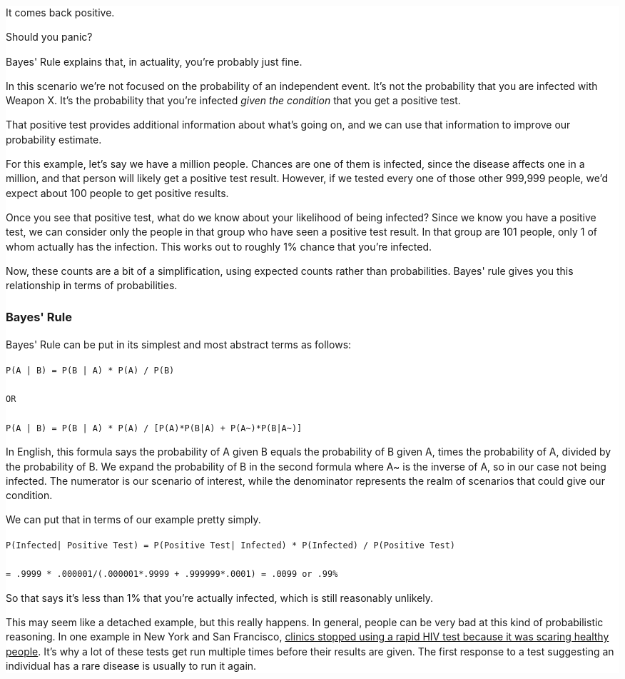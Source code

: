 It comes back positive.

Should you panic?

Bayes' Rule explains that, in actuality, you’re probably just fine.

In this scenario we’re not focused on the probability of an independent event. It’s not the probability that you are infected with Weapon X. It’s the probability that you’re infected _given the condition_ that you get a positive test.

That positive test provides additional information about what’s going on, and we can use that information to improve our probability estimate.

For this example, let’s say we have a million people. Chances are one of them is infected, since the disease affects one in a million, and that person will likely get a positive test result. However, if we tested every one of those other 999,999 people, we’d expect about 100 people to get positive results. 

Once you see that positive test, what do we know about your likelihood of being infected? Since we know you have a positive test, we can consider only the people in that group who have seen a positive test result. In that group are 101 people, only 1 of whom actually has the infection. This works out to roughly 1% chance that you’re infected.

Now, these counts are a bit of a simplification, using expected counts rather than probabilities. Bayes' rule gives you this relationship in terms of probabilities.

### Bayes' Rule

Bayes' Rule can be put in its simplest and most abstract terms as follows:

```
P(A | B) = P(B | A) * P(A) / P(B)

OR

P(A | B) = P(B | A) * P(A) / [P(A)*P(B|A) + P(A~)*P(B|A~)]
```

In English, this formula says the probability of A given B equals the probability of B given A, times the probability of A, divided by the probability of B. We expand the probability of B in the second formula where A~ is the inverse of A, so in our case not being infected. The numerator is our scenario of interest, while the denominator represents the realm of scenarios that could give our condition.

We can put that in terms of our example pretty simply.

```
P(Infected| Positive Test) = P(Positive Test| Infected) * P(Infected) / P(Positive Test)

= .9999 * .000001/(.000001*.9999 + .999999*.0001) = .0099 or .99%
```

So that says it’s less than 1% that you’re actually infected, which is still reasonably unlikely.

This may seem like a detached example, but this really happens. In general, people can be very bad at this kind of probabilistic reasoning. In one example in New York and San Francisco, [clinics stopped using a rapid HIV test because it was scaring healthy people](http://www.nytimes.com/2005/12/10/health/false-positives-from-hiv-test.html?_r=0). It’s why a lot of these tests get run multiple times before their results are given. The first response to a test suggesting an individual has a rare disease is usually to run it again.

